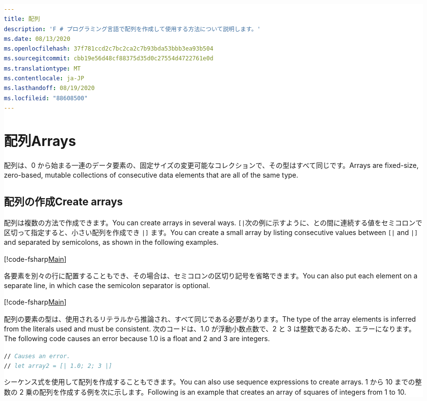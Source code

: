 ```yaml
---
title: 配列
description: 'F # プログラミング言語で配列を作成して使用する方法について説明します。'
ms.date: 08/13/2020
ms.openlocfilehash: 37f781ccd2c7bc2ca2c7b93bda53bbb3ea93b504
ms.sourcegitcommit: cbb19e56d48cf88375d35d0c27554d4722761e0d
ms.translationtype: MT
ms.contentlocale: ja-JP
ms.lasthandoff: 08/19/2020
ms.locfileid: "88608500"
---
```

# <a name="arrays"></a><span data-ttu-id="688f8-103">配列</span><span class="sxs-lookup"><span data-stu-id="688f8-103">Arrays</span></span>

<span data-ttu-id="688f8-104">配列は、0 から始まる一連のデータ要素の、固定サイズの変更可能なコレクションで、その型はすべて同じです。</span><span class="sxs-lookup"><span data-stu-id="688f8-104">Arrays are fixed-size, zero-based, mutable collections of consecutive data elements that are all of the same type.</span></span>

## <a name="create-arrays"></a><span data-ttu-id="688f8-105">配列の作成</span><span class="sxs-lookup"><span data-stu-id="688f8-105">Create arrays</span></span>

<span data-ttu-id="688f8-106">配列は複数の方法で作成できます。</span><span class="sxs-lookup"><span data-stu-id="688f8-106">You can create arrays in several ways.</span></span> <span data-ttu-id="688f8-107">`[|`次の例に示すように、との間に連続する値をセミコロンで区切って指定すると、小さい配列を作成でき `|]` ます。</span><span class="sxs-lookup"><span data-stu-id="688f8-107">You can create a small array by listing consecutive values between `[|` and `|]` and separated by semicolons, as shown in the following examples.</span></span>

[!code-fsharp[Main](~/samples/snippets/fsharp/arrays/snippet1.fs)]

<span data-ttu-id="688f8-108">各要素を別々の行に配置することもでき、その場合は、セミコロンの区切り記号を省略できます。</span><span class="sxs-lookup"><span data-stu-id="688f8-108">You can also put each element on a separate line, in which case the semicolon separator is optional.</span></span>

[!code-fsharp[Main](~/samples/snippets/fsharp/arrays/snippet2.fs)]

<span data-ttu-id="688f8-109">配列の要素の型は、使用されるリテラルから推論され、すべて同じである必要があります。</span><span class="sxs-lookup"><span data-stu-id="688f8-109">The type of the array elements is inferred from the literals used and must be consistent.</span></span> <span data-ttu-id="688f8-110">次のコードは、1.0 が浮動小数点数で、2 と 3 は整数であるため、エラーになります。</span><span class="sxs-lookup"><span data-stu-id="688f8-110">The following code causes an error because 1.0 is a float and 2 and 3 are integers.</span></span>

```fsharp
// Causes an error.
// let array2 = [| 1.0; 2; 3 |]
```

<span data-ttu-id="688f8-111">シーケンス式を使用して配列を作成することもできます。</span><span class="sxs-lookup"><span data-stu-id="688f8-111">You can also use sequence expressions to create arrays.</span></span> <span data-ttu-id="688f8-112">1 から 10 までの整数の 2 乗の配列を作成する例を次に示します。</span><span class="sxs-lookup"><span data-stu-id="688f8-112">Following is an example that creates an array of squares of integers from 1 to 10.</span></span>

